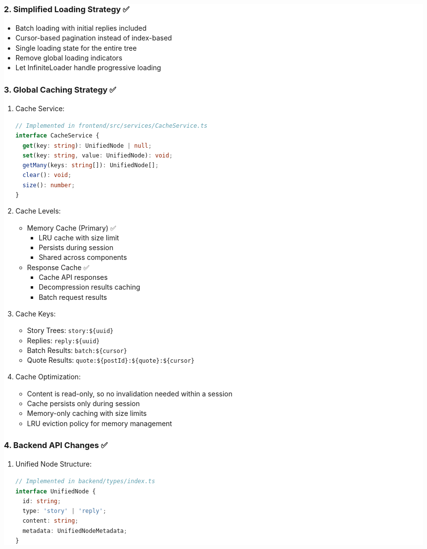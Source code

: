 ### 2. Simplified Loading Strategy ✅
- Batch loading with initial replies included
- Cursor-based pagination instead of index-based
- Single loading state for the entire tree
- Remove global loading indicators
- Let InfiniteLoader handle progressive loading

### 3. Global Caching Strategy ✅
1. Cache Service:
   ```typescript
   // Implemented in frontend/src/services/CacheService.ts
   interface CacheService {
     get(key: string): UnifiedNode | null;
     set(key: string, value: UnifiedNode): void;
     getMany(keys: string[]): UnifiedNode[];
     clear(): void;
     size(): number;
   }
   ```

2. Cache Levels:
   - Memory Cache (Primary) ✅
     - LRU cache with size limit
     - Persists during session
     - Shared across components
   - Response Cache ✅
     - Cache API responses
     - Decompression results caching
     - Batch request results

3. Cache Keys:
   - Story Trees: `story:${uuid}`
   - Replies: `reply:${uuid}`
   - Batch Results: `batch:${cursor}`
   - Quote Results: `quote:${postId}:${quote}:${cursor}`

4. Cache Optimization:
   - Content is read-only, so no invalidation needed within a session
   - Cache persists only during session
   - Memory-only caching with size limits
   - LRU eviction policy for memory management

### 4. Backend API Changes ✅
1. Unified Node Structure:
   ```typescript
   // Implemented in backend/types/index.ts
   interface UnifiedNode {
     id: string;
     type: 'story' | 'reply';
     content: string;
     metadata: UnifiedNodeMetadata;
   }
   ```
